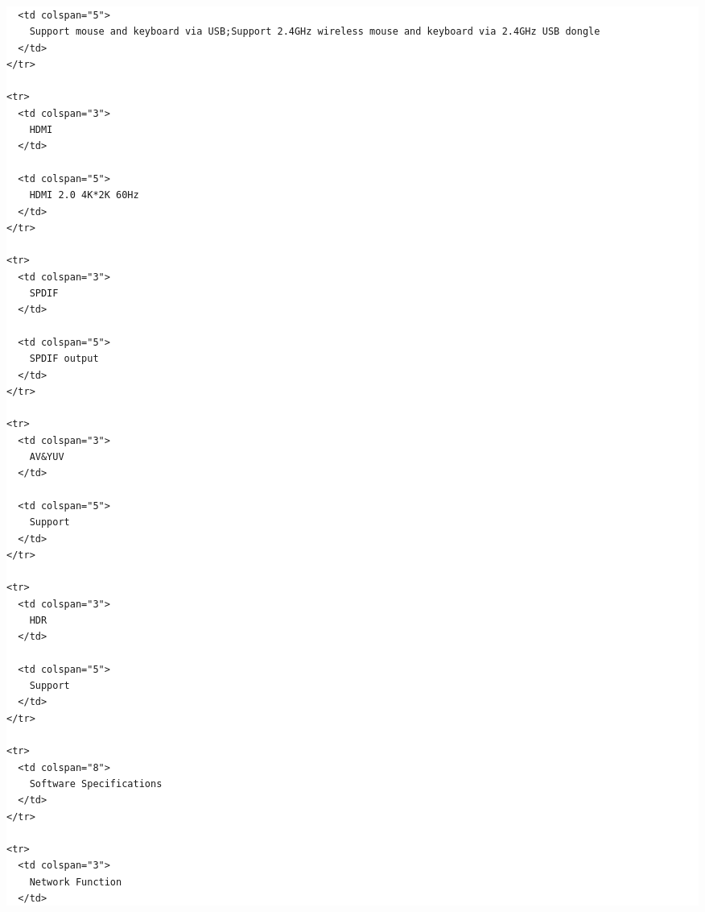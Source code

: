       <td colspan="5">
        Support mouse and keyboard via USB;Support 2.4GHz wireless mouse and keyboard via 2.4GHz USB dongle
      </td>
    </tr>
    
    <tr>
      <td colspan="3">
        HDMI
      </td>
      
      <td colspan="5">
        HDMI 2.0 4K*2K 60Hz
      </td>
    </tr>
    
    <tr>
      <td colspan="3">
        SPDIF
      </td>
      
      <td colspan="5">
        SPDIF output
      </td>
    </tr>
    
    <tr>
      <td colspan="3">
        AV&YUV
      </td>
      
      <td colspan="5">
        Support
      </td>
    </tr>
    
    <tr>
      <td colspan="3">
        HDR
      </td>
      
      <td colspan="5">
        Support
      </td>
    </tr>
    
    <tr>
      <td colspan="8">
        Software Specifications
      </td>
    </tr>
    
    <tr>
      <td colspan="3">
        Network Function
      </td>
      